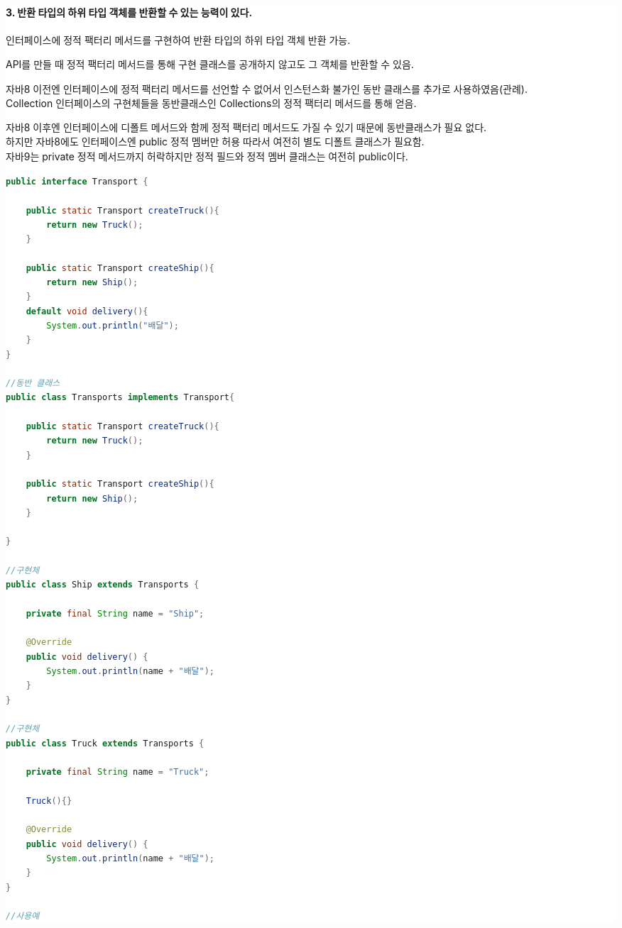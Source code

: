 #### 3. 반환 타입의 하위 타입 객체를 반환할 수 있는 능력이 있다.

인터페이스에 정적 팩터리 메서드를 구현하여 반환 타입의 하위 타입 객체 반환 가능.

API를 만들 때 정적 팩터리 메서드를 통해 구현 클래스를 공개하지 않고도 그 객체를 반환할 수 있음.

자바8 이전엔 인터페이스에 정적 팩터리 메서드를 선언할 수 없어서 인스턴스화 불가인 동반 클래스를 추가로 사용하였음(관례).  
Collection 인터페이스의 구현체들을 동반클래스인 Collections의 정적 팩터리 메서드를 통해 얻음.

자바8 이후엔 인터페이스에 디폴트 메서드와 함께 정적 팩터리 메서드도 가질 수 있기 때문에 동반클래스가 필요 없다.  
하지만 자바8에도 인터페이스엔 public 정적 멤버만 허용 따라서 여전히 별도 디폴트 클래스가 필요함.  
자바9는 private 정적 메서드까지 허락하지만 정적 필드와 정적 멤버 클래스는 여전히 public이다.

```java
public interface Transport {

    public static Transport createTruck(){
        return new Truck();
    }

    public static Transport createShip(){
        return new Ship();
    }
    default void delivery(){
        System.out.println("배달");
    }
}

//동반 클래스
public class Transports implements Transport{

    public static Transport createTruck(){
        return new Truck();
    }

    public static Transport createShip(){
        return new Ship();
    }

}

//구현체
public class Ship extends Transports {

    private final String name = "Ship";

    @Override
    public void delivery() {
        System.out.println(name + "배달");
    }
}

//구현체
public class Truck extends Transports {

    private final String name = "Truck";

    Truck(){}

    @Override
    public void delivery() {
        System.out.println(name + "배달");
    }
}

//사용예
```